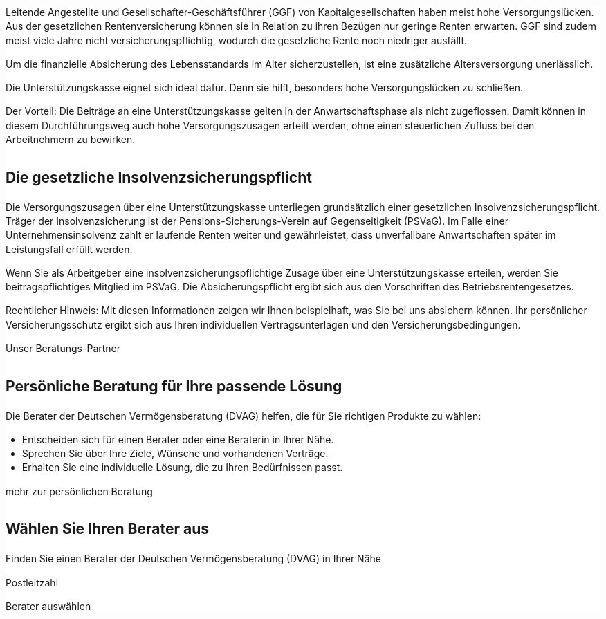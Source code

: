 Leitende Angestellte und Gesellschafter-Geschäftsführer (GGF) von
Kapitalgesellschaften haben meist hohe Versorgungslücken. Aus der gesetzlichen
Rentenversicherung können sie in Relation zu ihren Bezügen nur geringe Renten
erwarten. GGF sind zudem meist viele Jahre nicht versicherungspflichtig,
wodurch die gesetzliche Rente noch niedriger ausfällt.

Um die finanzielle Absicherung des Lebensstandards im Alter sicherzustellen,
ist eine zusätzliche Altersversorgung unerlässlich.

Die Unterstützungskasse eignet sich ideal dafür. Denn sie hilft, besonders
hohe Versorgungslücken zu schließen.

Der Vorteil: Die Beiträge an eine Unterstützungskasse gelten in der
Anwartschaftsphase als nicht zugeflossen. Damit können in diesem
Durchführungsweg auch hohe Versorgungszusagen erteilt werden, ohne einen
steuerlichen Zufluss bei den Arbeitnehmern zu bewirken.

##  Die gesetz­li­che Insol­venz­si­che­rungs­pflicht

Die Versorgungszusagen über eine Unterstützungskasse unterliegen grundsätzlich
einer gesetzlichen Insolvenzsicherungspflicht. Träger der Insolvenzsicherung
ist der Pensions-Sicherungs-Verein auf Gegenseitigkeit (PSVaG). Im Falle einer
Unternehmensinsolvenz zahlt er laufende Renten weiter und gewährleistet, dass
unverfallbare Anwartschaften später im Leistungsfall erfüllt werden.

Wenn Sie als Arbeitgeber eine insolvenzsicherungspflichtige Zusage über eine
Unterstützungskasse erteilen, werden Sie beitragspflichtiges Mitglied im
PSVaG. Die Absicherungspflicht ergibt sich aus den Vorschriften des
Betriebsrentengesetzes.

Rechtlicher Hinweis: Mit diesen Informationen zeigen wir Ihnen beispielhaft,
was Sie bei uns absichern können. Ihr persönlicher Versicherungsschutz ergibt
sich aus Ihren individuellen Vertragsunterlagen und den
Versicherungsbedingungen.

Unser Beratungs-Partner

##  Per­sön­li­che Bera­tung für Ihre pas­sende Lösung

Die Berater der Deutschen Vermögensberatung (DVAG) helfen, die für Sie
richtigen Produkte zu wählen:

  * Entscheiden sich für einen Berater oder eine Beraterin in Ihrer Nähe.
  * Sprechen Sie über Ihre Ziele, Wünsche und vorhandenen Verträge.
  * Erhalten Sie eine individuelle Lösung, die zu Ihren Bedürfnissen passt.

mehr zur persönlichen Beratung

##  Wäh­len Sie Ihren Bera­ter aus

Finden Sie einen Berater der Deutschen Vermögensberatung (DVAG) in Ihrer Nähe

Postleitzahl

Berater auswählen
